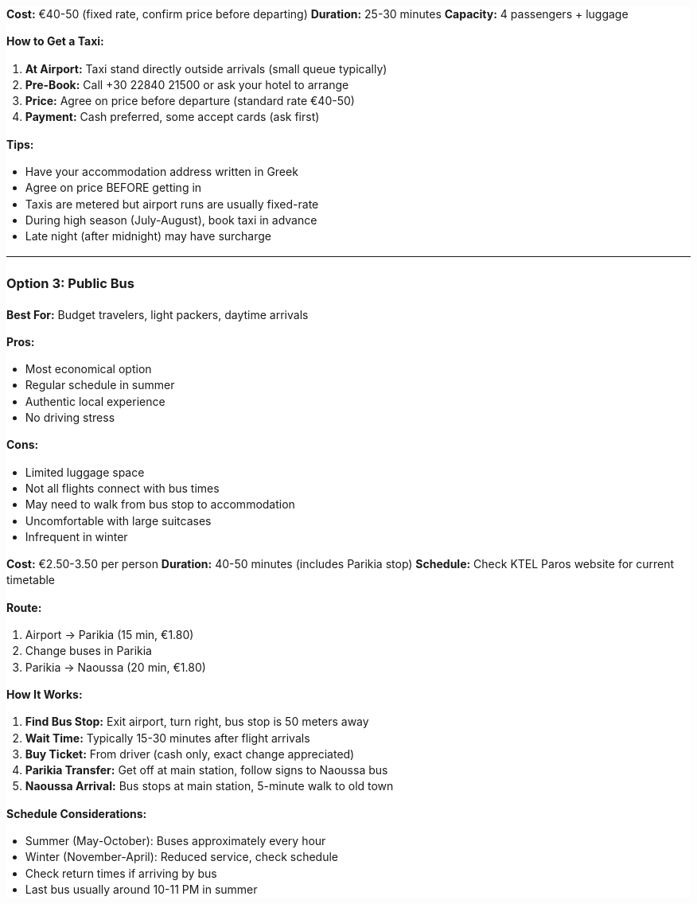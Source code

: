**Cost:** €40-50 (fixed rate, confirm price before departing)
**Duration:** 25-30 minutes
**Capacity:** 4 passengers + luggage

**How to Get a Taxi:**
1. **At Airport:** Taxi stand directly outside arrivals (small queue typically)
2. **Pre-Book:** Call +30 22840 21500 or ask your hotel to arrange
3. **Price:** Agree on price before departure (standard rate €40-50)
4. **Payment:** Cash preferred, some accept cards (ask first)

**Tips:**
- Have your accommodation address written in Greek
- Agree on price BEFORE getting in
- Taxis are metered but airport runs are usually fixed-rate
- During high season (July-August), book taxi in advance
- Late night (after midnight) may have surcharge

---

### Option 3: Public Bus

**Best For:** Budget travelers, light packers, daytime arrivals

**Pros:**
- Most economical option
- Regular schedule in summer
- Authentic local experience
- No driving stress

**Cons:**
- Limited luggage space
- Not all flights connect with bus times
- May need to walk from bus stop to accommodation
- Uncomfortable with large suitcases
- Infrequent in winter

**Cost:** €2.50-3.50 per person
**Duration:** 40-50 minutes (includes Parikia stop)
**Schedule:** Check KTEL Paros website for current timetable

**Route:**
1. Airport → Parikia (15 min, €1.80)
2. Change buses in Parikia
3. Parikia → Naoussa (20 min, €1.80)

**How It Works:**
1. **Find Bus Stop:** Exit airport, turn right, bus stop is 50 meters away
2. **Wait Time:** Typically 15-30 minutes after flight arrivals
3. **Buy Ticket:** From driver (cash only, exact change appreciated)
4. **Parikia Transfer:** Get off at main station, follow signs to Naoussa bus
5. **Naoussa Arrival:** Bus stops at main station, 5-minute walk to old town

**Schedule Considerations:**
- Summer (May-October): Buses approximately every hour
- Winter (November-April): Reduced service, check schedule
- Check return times if arriving by bus
- Last bus usually around 10-11 PM in summer
